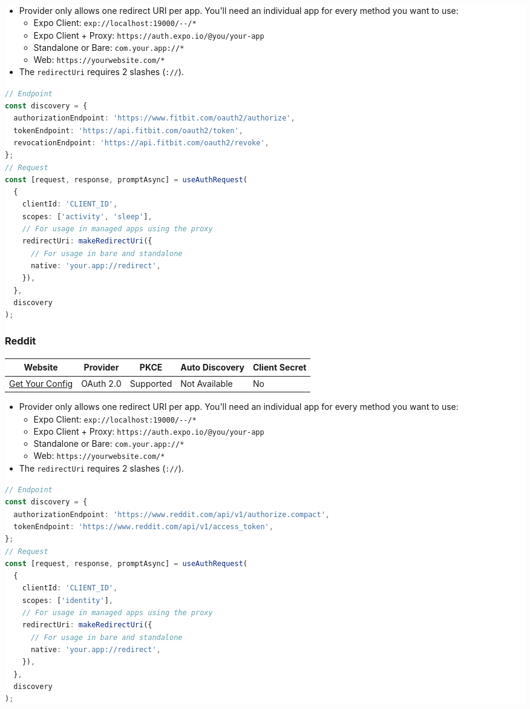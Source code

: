 [c-fitbit]: https://dev.fitbit.com/apps/new

- Provider only allows one redirect URI per app. You'll need an individual app for every method you want to use:
  - Expo Client: `exp://localhost:19000/--/*`
  - Expo Client + Proxy: `https://auth.expo.io/@you/your-app`
  - Standalone or Bare: `com.your.app://*`
  - Web: `https://yourwebsite.com/*`
- The `redirectUri` requires 2 slashes (`://`).

```ts
// Endpoint
const discovery = {
  authorizationEndpoint: 'https://www.fitbit.com/oauth2/authorize',
  tokenEndpoint: 'https://api.fitbit.com/oauth2/token',
  revocationEndpoint: 'https://api.fitbit.com/oauth2/revoke',
};
// Request
const [request, response, promptAsync] = useAuthRequest(
  {
    clientId: 'CLIENT_ID',
    scopes: ['activity', 'sleep'],
    // For usage in managed apps using the proxy
    redirectUri: makeRedirectUri({
      // For usage in bare and standalone
      native: 'your.app://redirect',
    }),
  },
  discovery
);
```



### Reddit

| Website                     | Provider  | PKCE      | Auto Discovery | Client Secret |
| --------------------------- | --------- | --------- | -------------- | ------------- |
| [Get Your Config][c-reddit] | OAuth 2.0 | Supported | Not Available  | No            |

[c-reddit]: https://www.reddit.com/prefs/apps

- Provider only allows one redirect URI per app. You'll need an individual app for every method you want to use:
  - Expo Client: `exp://localhost:19000/--/*`
  - Expo Client + Proxy: `https://auth.expo.io/@you/your-app`
  - Standalone or Bare: `com.your.app://*`
  - Web: `https://yourwebsite.com/*`
- The `redirectUri` requires 2 slashes (`://`).

```ts
// Endpoint
const discovery = {
  authorizationEndpoint: 'https://www.reddit.com/api/v1/authorize.compact',
  tokenEndpoint: 'https://www.reddit.com/api/v1/access_token',
};
// Request
const [request, response, promptAsync] = useAuthRequest(
  {
    clientId: 'CLIENT_ID',
    scopes: ['identity'],
    // For usage in managed apps using the proxy
    redirectUri: makeRedirectUri({
      // For usage in bare and standalone
      native: 'your.app://redirect',
    }),
  },
  discovery
);
```

[c-google]: https://developers.google.com/identity/protocols/OAuth2
[c-okta]: https://developer.okta.com/signup/
[c-azure2]: https://docs.microsoft.com/en-us/azure/active-directory/develop/v2-overview
[c-identity4]: https://demo.identityserver.io/
[c-facebook]: https://developers.facebook.com/
[c-uber]: https://developer.uber.com/docs/riders/guides/authentication/introduction
[c-coinbase]: https://www.coinbase.com/oauth/applications/new
[c-github]: https://github.com/settings/developers
[c-slack]: https://api.slack.com/apps
[c-spotify]: https://developer.spotify.com/dashboard/applications
[userinfo]: https://openid.net/specs/openid-connect-core-1_0.html#UserInfo
[provider-meta]: https://openid.net/specs/openid-connect-discovery-1_0.html#ProviderMetadata
[oidc-dcr]: https://openid.net/specs/openid-connect-discovery-1_0.html#OpenID.Registration
[oidc-autherr]: https://openid.net/specs/openid-connect-core-1_0.html#AuthError
[oidc-authreq]: https://openid.net/specs/openid-connect-core-1_0.html#AuthorizationRequest
[opmeta]: https://openid.net/specs/openid-connect-session-1_0-17.html#OPMetadata
[s1012]: https://tools.ietf.org/html/rfc6749#section-10.12
[s62]: https://tools.ietf.org/html/rfc7636#section-6.2
[s52]: https://tools.ietf.org/html/rfc6749#section-5.2
[s421]: https://tools.ietf.org/html/rfc6749#section-4.2.1
[s42]: https://tools.ietf.org/html/rfc7636#section-4.2
[s411]: https://tools.ietf.org/html/rfc6749#section-4.1.1
[s311]: https://tools.ietf.org/html/rfc6749#section-3.1.1
[s311]: https://tools.ietf.org/html/rfc6749#section-3.1.1
[s312]: https://tools.ietf.org/html/rfc6749#section-3.1.2
[s33]: https://tools.ietf.org/html/rfc6749#section-3.3
[s32]: https://tools.ietf.org/html/rfc6749#section-3.2
[s231]: https://tools.ietf.org/html/rfc6749#section-2.3.1
[s22]: https://tools.ietf.org/html/rfc6749#section-2.2
[s21]: https://tools.ietf.org/html/rfc7009#section-2.1
[s31]: https://tools.ietf.org/html/rfc6749#section-3.1
[pkce]: https://oauth.net/2/pkce/